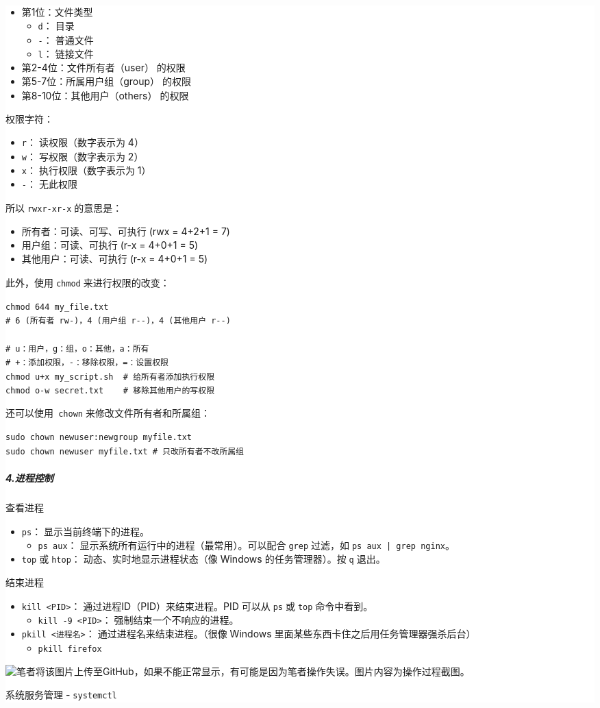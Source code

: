 - 第1位：文件类型
  - `d`： 目录
  - `-`： 普通文件
  - `l`： 链接文件
- 第2-4位：文件所有者（user） 的权限
- 第5-7位：所属用户组（group） 的权限
- 第8-10位：其他用户（others） 的权限

权限字符：

- `r`： 读权限（数字表示为 4）
- `w`： 写权限（数字表示为 2）
- `x`： 执行权限（数字表示为 1）
- `-`： 无此权限

所以 `rwxr-xr-x` 的意思是：

- 所有者：可读、可写、可执行 (rwx = 4+2+1 = 7)
- 用户组：可读、可执行 (r-x = 4+0+1 = 5)
- 其他用户：可读、可执行 (r-x = 4+0+1 = 5)

此外，使用 ` chmod ` 来进行权限的改变：

``` shell
chmod 644 my_file.txt
# 6 (所有者 rw-)，4 (用户组 r--)，4 (其他用户 r--)

# u：用户，g：组，o：其他，a：所有
# +：添加权限，-：移除权限，=：设置权限
chmod u+x my_script.sh  # 给所有者添加执行权限
chmod o-w secret.txt    # 移除其他用户的写权限
```

还可以使用` chown` 来修改文件所有者和所属组：

``` shell
sudo chown newuser:newgroup myfile.txt
sudo chown newuser myfile.txt # 只改所有者不改所属组
```

##### 4.进程控制

查看进程

- `ps`： 显示当前终端下的进程。
  - `ps aux`： 显示系统所有运行中的进程（最常用）。可以配合 `grep` 过滤，如 `ps aux | grep nginx`。
- `top` 或 `htop`： 动态、实时地显示进程状态（像 Windows 的任务管理器）。按 `q` 退出。

结束进程

- `kill <PID>`： 通过进程ID（PID）来结束进程。PID 可以从 `ps` 或 `top` 命令中看到。
  - `kill -9 <PID>`： 强制结束一个不响应的进程。
- `pkill <进程名>`： 通过进程名来结束进程。（很像 Windows 里面某些东西卡住之后用任务管理器强杀后台）
  - `pkill firefox`

![笔者将该图片上传至GitHub，如果不能正常显示，有可能是因为笔者操作失误。图片内容为操作过程截图。](https://github.com/88fkb88/Photos/blob/main/%E5%B1%8F%E5%B9%95%E6%88%AA%E5%9B%BE%202025-10-14%20090307.png?raw=true)

系统服务管理 - `systemctl`
